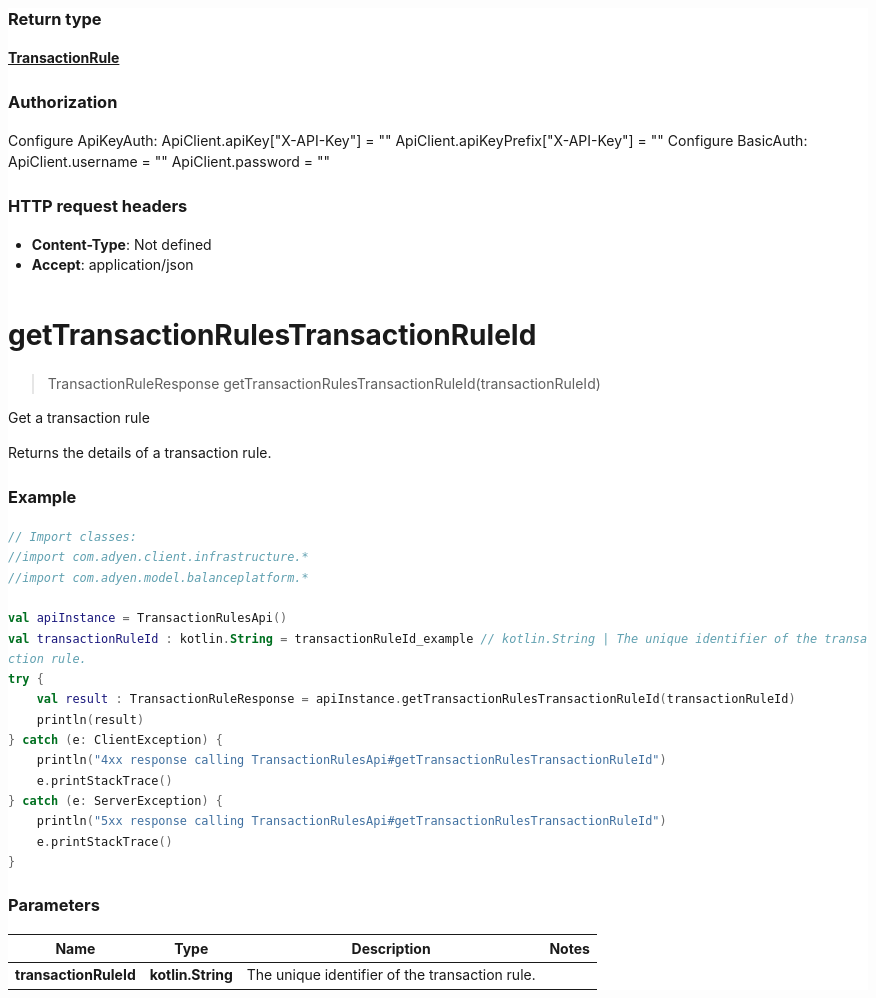 ### Return type

[**TransactionRule**](TransactionRule.md)

### Authorization


Configure ApiKeyAuth:
    ApiClient.apiKey["X-API-Key"] = ""
    ApiClient.apiKeyPrefix["X-API-Key"] = ""
Configure BasicAuth:
    ApiClient.username = ""
    ApiClient.password = ""

### HTTP request headers

 - **Content-Type**: Not defined
 - **Accept**: application/json

<a name="getTransactionRulesTransactionRuleId"></a>
# **getTransactionRulesTransactionRuleId**
> TransactionRuleResponse getTransactionRulesTransactionRuleId(transactionRuleId)

Get a transaction rule

Returns the details of a transaction rule.

### Example
```kotlin
// Import classes:
//import com.adyen.client.infrastructure.*
//import com.adyen.model.balanceplatform.*

val apiInstance = TransactionRulesApi()
val transactionRuleId : kotlin.String = transactionRuleId_example // kotlin.String | The unique identifier of the transaction rule.
try {
    val result : TransactionRuleResponse = apiInstance.getTransactionRulesTransactionRuleId(transactionRuleId)
    println(result)
} catch (e: ClientException) {
    println("4xx response calling TransactionRulesApi#getTransactionRulesTransactionRuleId")
    e.printStackTrace()
} catch (e: ServerException) {
    println("5xx response calling TransactionRulesApi#getTransactionRulesTransactionRuleId")
    e.printStackTrace()
}
```

### Parameters

Name | Type | Description  | Notes
------------- | ------------- | ------------- | -------------
 **transactionRuleId** | **kotlin.String**| The unique identifier of the transaction rule. |
